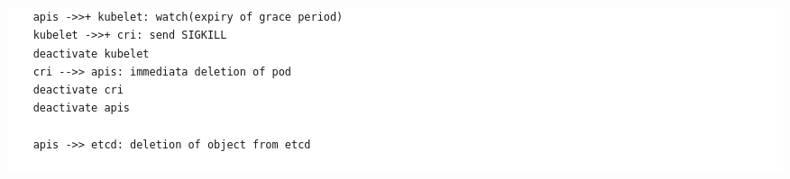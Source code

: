 ```mermaid
    apis ->>+ kubelet: watch(expiry of grace period)
    kubelet ->>+ cri: send SIGKILL
    deactivate kubelet
    cri -->> apis: immediata deletion of pod
    deactivate cri
	deactivate apis
	
	apis ->> etcd: deletion of object from etcd
	
```

